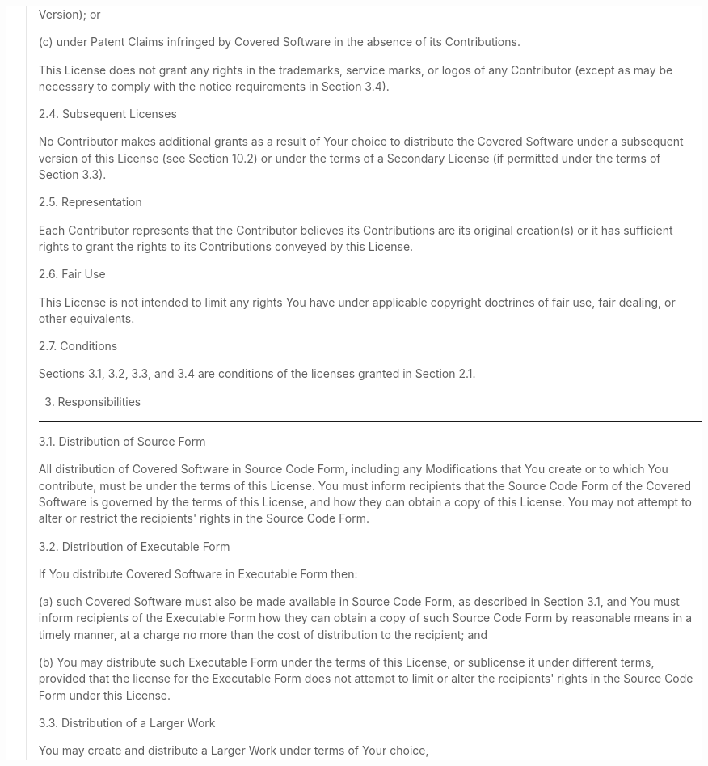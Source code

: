 >    Version); or
>
>(c) under Patent Claims infringed by Covered Software in the absence of
>    its Contributions.
>
>This License does not grant any rights in the trademarks, service marks,
>or logos of any Contributor (except as may be necessary to comply with
>the notice requirements in Section 3.4).
>
>2.4. Subsequent Licenses
>
>No Contributor makes additional grants as a result of Your choice to
>distribute the Covered Software under a subsequent version of this
>License (see Section 10.2) or under the terms of a Secondary License (if
>permitted under the terms of Section 3.3).
>
>2.5. Representation
>
>Each Contributor represents that the Contributor believes its
>Contributions are its original creation(s) or it has sufficient rights
>to grant the rights to its Contributions conveyed by this License.
>
>2.6. Fair Use
>
>This License is not intended to limit any rights You have under
>applicable copyright doctrines of fair use, fair dealing, or other
>equivalents.
>
>2.7. Conditions
>
>Sections 3.1, 3.2, 3.3, and 3.4 are conditions of the licenses granted
>in Section 2.1.
>
>3. Responsibilities
>-------------------
>
>3.1. Distribution of Source Form
>
>All distribution of Covered Software in Source Code Form, including any
>Modifications that You create or to which You contribute, must be under
>the terms of this License. You must inform recipients that the Source
>Code Form of the Covered Software is governed by the terms of this
>License, and how they can obtain a copy of this License. You may not
>attempt to alter or restrict the recipients' rights in the Source Code
>Form.
>
>3.2. Distribution of Executable Form
>
>If You distribute Covered Software in Executable Form then:
>
>(a) such Covered Software must also be made available in Source Code
>    Form, as described in Section 3.1, and You must inform recipients of
>    the Executable Form how they can obtain a copy of such Source Code
>    Form by reasonable means in a timely manner, at a charge no more
>    than the cost of distribution to the recipient; and
>
>(b) You may distribute such Executable Form under the terms of this
>    License, or sublicense it under different terms, provided that the
>    license for the Executable Form does not attempt to limit or alter
>    the recipients' rights in the Source Code Form under this License.
>
>3.3. Distribution of a Larger Work
>
>You may create and distribute a Larger Work under terms of Your choice,